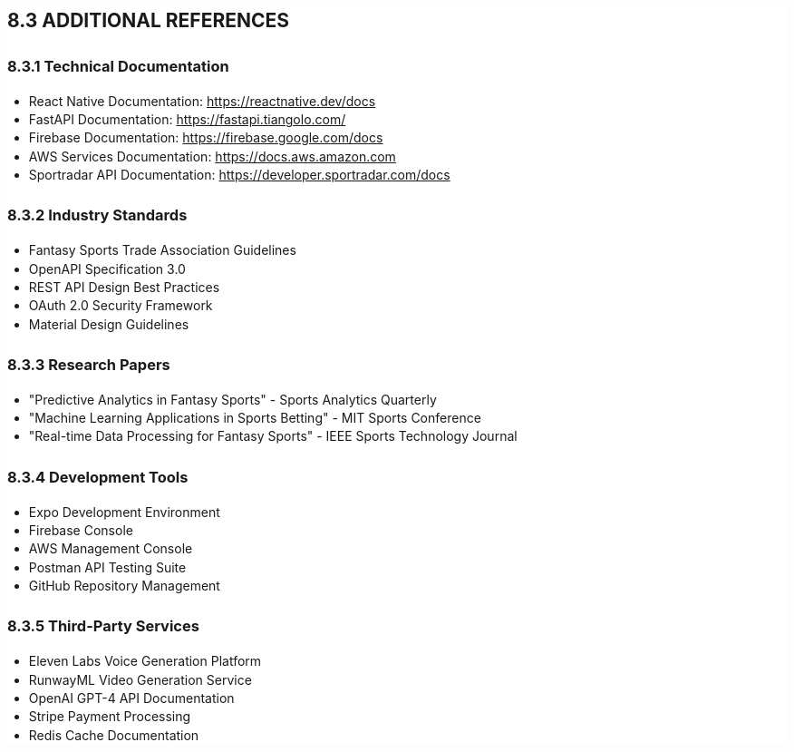 ## 8.3 ADDITIONAL REFERENCES

### 8.3.1 Technical Documentation
- React Native Documentation: https://reactnative.dev/docs
- FastAPI Documentation: https://fastapi.tiangolo.com/
- Firebase Documentation: https://firebase.google.com/docs
- AWS Services Documentation: https://docs.aws.amazon.com
- Sportradar API Documentation: https://developer.sportradar.com/docs

### 8.3.2 Industry Standards
- Fantasy Sports Trade Association Guidelines
- OpenAPI Specification 3.0
- REST API Design Best Practices
- OAuth 2.0 Security Framework
- Material Design Guidelines

### 8.3.3 Research Papers
- "Predictive Analytics in Fantasy Sports" - Sports Analytics Quarterly
- "Machine Learning Applications in Sports Betting" - MIT Sports Conference
- "Real-time Data Processing for Fantasy Sports" - IEEE Sports Technology Journal

### 8.3.4 Development Tools
- Expo Development Environment
- Firebase Console
- AWS Management Console
- Postman API Testing Suite
- GitHub Repository Management

### 8.3.5 Third-Party Services
- Eleven Labs Voice Generation Platform
- RunwayML Video Generation Service
- OpenAI GPT-4 API Documentation
- Stripe Payment Processing
- Redis Cache Documentation